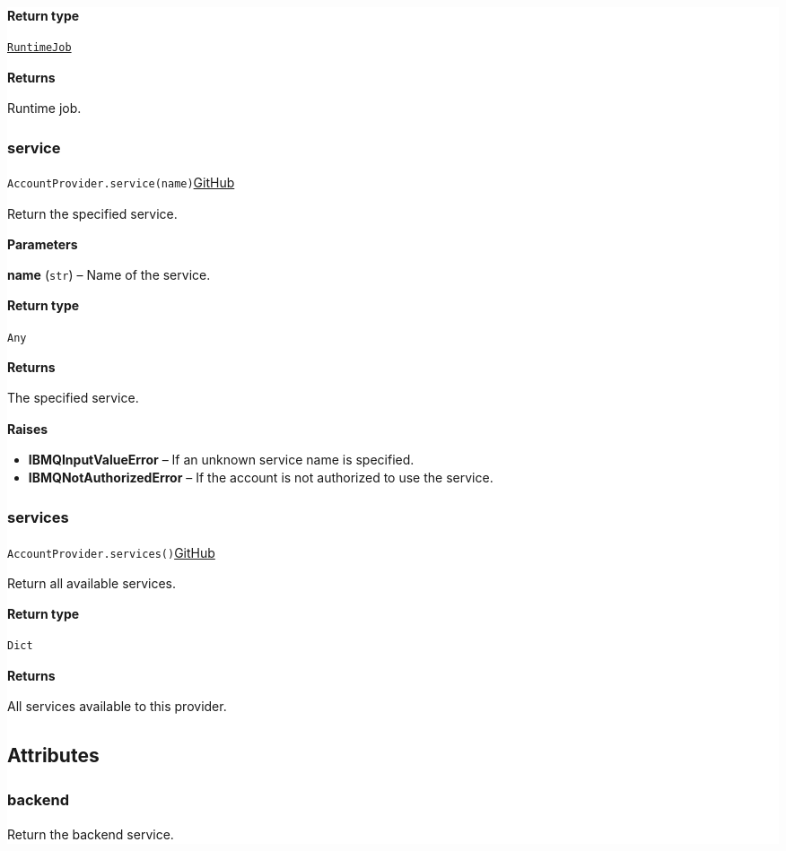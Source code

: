 **Return type**

[`RuntimeJob`](qiskit.providers.ibmq.runtime.RuntimeJob "qiskit.providers.ibmq.runtime.runtime_job.RuntimeJob")

**Returns**

Runtime job.

### service

<span id="qiskit.providers.ibmq.AccountProvider.service" />

`AccountProvider.service(name)`[GitHub](https://github.com/qiskit/qiskit/tree/stable/0.39/qiskit/providers/ibmq/accountprovider.py "view source code")

Return the specified service.

**Parameters**

**name** (`str`) – Name of the service.

**Return type**

`Any`

**Returns**

The specified service.

**Raises**

*   **IBMQInputValueError** – If an unknown service name is specified.
*   **IBMQNotAuthorizedError** – If the account is not authorized to use the service.

### services

<span id="qiskit.providers.ibmq.AccountProvider.services" />

`AccountProvider.services()`[GitHub](https://github.com/qiskit/qiskit/tree/stable/0.39/qiskit/providers/ibmq/accountprovider.py "view source code")

Return all available services.

**Return type**

`Dict`

**Returns**

All services available to this provider.

## Attributes

<span id="qiskit.providers.ibmq.AccountProvider.backend" />

### backend

Return the backend service.
